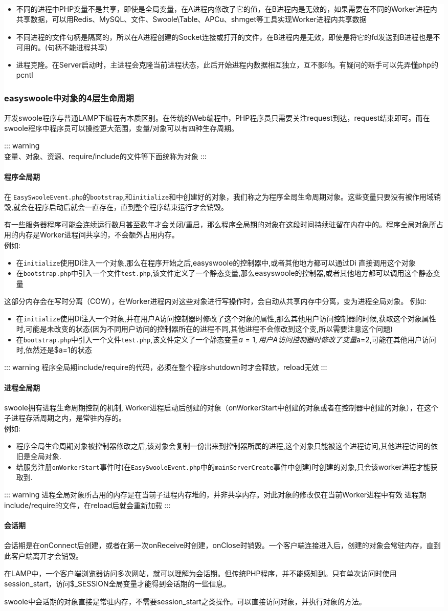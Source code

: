 - 不同的进程中PHP变量不是共享，即使是全局变量，在A进程内修改了它的值，在B进程内是无效的，如果需要在不同的Worker进程内共享数据，可以用Redis、MySQL、文件、Swoole\Table、APCu、shmget等工具实现Worker进程内共享数据

- 不同进程的文件句柄是隔离的，所以在A进程创建的Socket连接或打开的文件，在B进程内是无效，即使是将它的fd发送到B进程也是不可用的。(句柄不能进程共享)

- 进程克隆。在Server启动时，主进程会克隆当前进程状态，此后开始进程内数据相互独立，互不影响。有疑问的新手可以先弄懂php的pcntl

### easyswoole中对象的4层生命周期

开发swoole程序与普通LAMP下编程有本质区别。在传统的Web编程中，PHP程序员只需要关注request到达，request结束即可。而在swoole程序中程序员可以操控更大范围，变量/对象可以有四种生存周期。

::: warning  
变量、对象、资源、require/include的文件等下面统称为对象
:::

#### 程序全局期

在 `EasySwooleEvent.php`的`bootstrap`,和`initialize`和中创建好的对象，我们称之为程序全局生命周期对象。这些变量只要没有被作用域销毁,就会在程序启动后就会一直存在，直到整个程序结束运行才会销毁。

有一些服务器程序可能会连续运行数月甚至数年才会关闭/重启，那么程序全局期的对象在这段时间持续驻留在内存中的。程序全局对象所占用的内存是Worker进程间共享的，不会额外占用内存。  
例如:

- 在`initialize`使用Di注入一个对象,那么在程序开始之后,easyswoole的控制器中,或者其他地方都可以通过Di 直接调用这个对象
- 在`bootstrap.php`中引入一个文件`test.php`,该文件定义了一个静态变量,那么easyswoole的控制器,或者其他地方都可以调用这个静态变量

这部分内存会在写时分离（COW），在Worker进程内对这些对象进行写操作时，会自动从共享内存中分离，变为进程全局对象。
例如:
- 在`initialize`使用Di注入一个对象,并在用户A访问控制器时修改了这个对象的属性,那么其他用户访问控制器的时候,获取这个对象属性时,可能是未改变的状态(因为不同用户访问的控制器所在的进程不同,其他进程不会修改到这个变,所以需要注意这个问题)
- 在`bootstrap.php`中引入一个文件`test.php`,该文件定义了一个静态变量$a=1,用户A访问控制器时修改了变量$a=2,可能在其他用户访问时,依然还是$a=1的状态

::: warning 
程序全局期include/require的代码，必须在整个程序shutdown时才会释放，reload无效
:::

#### 进程全局期
swoole拥有进程生命周期控制的机制,
Worker进程启动后创建的对象（onWorkerStart中创建的对象或者在控制器中创建的对象），在这个子进程存活周期之内，是常驻内存的。  
例如:
- 程序全局生命周期对象被控制器修改之后,该对象会复制一份出来到控制器所属的进程,这个对象只能被这个进程访问,其他进程访问的依旧是全局对象.
- 给服务注册`onWorkerStart`事件时(在`EasySwooleEvent.php`中的`mainServerCreate`事件中创建)时创建的对象,只会该worker进程才能获取到.


::: warning 
进程全局对象所占用的内存是在当前子进程内存堆的，并非共享内存。对此对象的修改仅在当前Worker进程中有效
进程期include/require的文件，在reload后就会重新加载
:::

#### 会话期

会话期是在onConnect后创建，或者在第一次onReceive时创建，onClose时销毁。一个客户端连接进入后，创建的对象会常驻内存，直到此客户端离开才会销毁。  


在LAMP中，一个客户端浏览器访问多次网站，就可以理解为会话期。但传统PHP程序，并不能感知到。只有单次访问时使用session_start，访问$_SESSION全局变量才能得到会话期的一些信息。

swoole中会话期的对象直接是常驻内存，不需要session_start之类操作。可以直接访问对象，并执行对象的方法。
